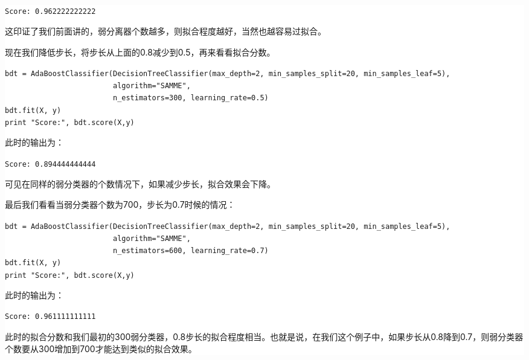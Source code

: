 ```
Score: 0.962222222222
```

这印证了我们前面讲的，弱分离器个数越多，则拟合程度越好，当然也越容易过拟合。

现在我们降低步长，将步长从上面的0.8减少到0.5，再来看看拟合分数。

```
bdt = AdaBoostClassifier(DecisionTreeClassifier(max_depth=2, min_samples_split=20, min_samples_leaf=5),
                         algorithm="SAMME",
                         n_estimators=300, learning_rate=0.5)
bdt.fit(X, y)
print "Score:", bdt.score(X,y)
```

此时的输出为：

```
Score: 0.894444444444
```

可见在同样的弱分类器的个数情况下，如果减少步长，拟合效果会下降。

最后我们看看当弱分类器个数为700，步长为0.7时候的情况：

```
bdt = AdaBoostClassifier(DecisionTreeClassifier(max_depth=2, min_samples_split=20, min_samples_leaf=5),
                         algorithm="SAMME",
                         n_estimators=600, learning_rate=0.7)
bdt.fit(X, y)
print "Score:", bdt.score(X,y)
```

此时的输出为：

```
Score: 0.961111111111
```

此时的拟合分数和我们最初的300弱分类器，0.8步长的拟合程度相当。也就是说，在我们这个例子中，如果步长从0.8降到0.7，则弱分类器个数要从300增加到700才能达到类似的拟合效果。

